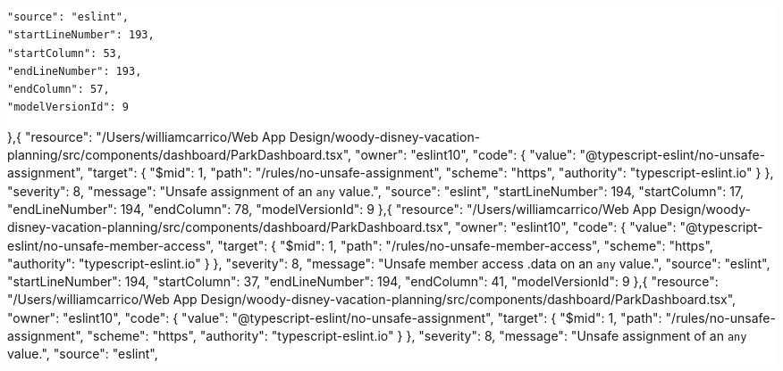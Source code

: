 	"source": "eslint",
	"startLineNumber": 193,
	"startColumn": 53,
	"endLineNumber": 193,
	"endColumn": 57,
	"modelVersionId": 9
},{
	"resource": "/Users/williamcarrico/Web App Design/woody-disney-vacation-planning/src/components/dashboard/ParkDashboard.tsx",
	"owner": "eslint10",
	"code": {
		"value": "@typescript-eslint/no-unsafe-assignment",
		"target": {
			"$mid": 1,
			"path": "/rules/no-unsafe-assignment",
			"scheme": "https",
			"authority": "typescript-eslint.io"
		}
	},
	"severity": 8,
	"message": "Unsafe assignment of an `any` value.",
	"source": "eslint",
	"startLineNumber": 194,
	"startColumn": 17,
	"endLineNumber": 194,
	"endColumn": 78,
	"modelVersionId": 9
},{
	"resource": "/Users/williamcarrico/Web App Design/woody-disney-vacation-planning/src/components/dashboard/ParkDashboard.tsx",
	"owner": "eslint10",
	"code": {
		"value": "@typescript-eslint/no-unsafe-member-access",
		"target": {
			"$mid": 1,
			"path": "/rules/no-unsafe-member-access",
			"scheme": "https",
			"authority": "typescript-eslint.io"
		}
	},
	"severity": 8,
	"message": "Unsafe member access .data on an `any` value.",
	"source": "eslint",
	"startLineNumber": 194,
	"startColumn": 37,
	"endLineNumber": 194,
	"endColumn": 41,
	"modelVersionId": 9
},{
	"resource": "/Users/williamcarrico/Web App Design/woody-disney-vacation-planning/src/components/dashboard/ParkDashboard.tsx",
	"owner": "eslint10",
	"code": {
		"value": "@typescript-eslint/no-unsafe-assignment",
		"target": {
			"$mid": 1,
			"path": "/rules/no-unsafe-assignment",
			"scheme": "https",
			"authority": "typescript-eslint.io"
		}
	},
	"severity": 8,
	"message": "Unsafe assignment of an `any` value.",
	"source": "eslint",